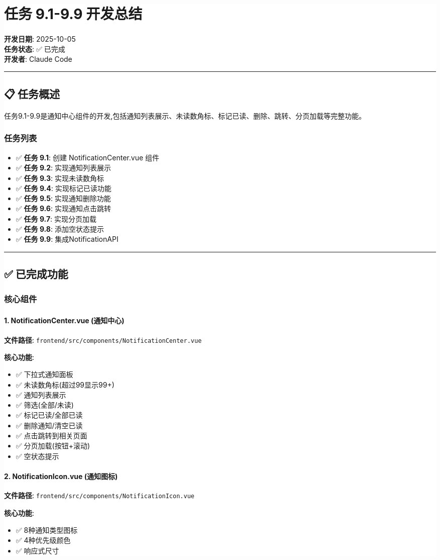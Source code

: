 # 任务 9.1-9.9 开发总结

**开发日期**: 2025-10-05  
**任务状态**: ✅ 已完成  
**开发者**: Claude Code

---

## 📋 任务概述

任务9.1-9.9是通知中心组件的开发,包括通知列表展示、未读数角标、标记已读、删除、跳转、分页加载等完整功能。

### 任务列表
- ✅ **任务 9.1**: 创建 NotificationCenter.vue 组件
- ✅ **任务 9.2**: 实现通知列表展示
- ✅ **任务 9.3**: 实现未读数角标
- ✅ **任务 9.4**: 实现标记已读功能
- ✅ **任务 9.5**: 实现通知删除功能
- ✅ **任务 9.6**: 实现通知点击跳转
- ✅ **任务 9.7**: 实现分页加载
- ✅ **任务 9.8**: 添加空状态提示
- ✅ **任务 9.9**: 集成NotificationAPI

---

## ✅ 已完成功能

### 核心组件

#### 1. NotificationCenter.vue (通知中心)
**文件路径**: `frontend/src/components/NotificationCenter.vue`

**核心功能**:
- ✅ 下拉式通知面板
- ✅ 未读数角标(超过99显示99+)
- ✅ 通知列表展示
- ✅ 筛选(全部/未读)
- ✅ 标记已读/全部已读
- ✅ 删除通知/清空已读
- ✅ 点击跳转到相关页面
- ✅ 分页加载(按钮+滚动)
- ✅ 空状态提示

#### 2. NotificationIcon.vue (通知图标)
**文件路径**: `frontend/src/components/NotificationIcon.vue`

**核心功能**:
- ✅ 8种通知类型图标
- ✅ 4种优先级颜色
- ✅ 响应式尺寸
